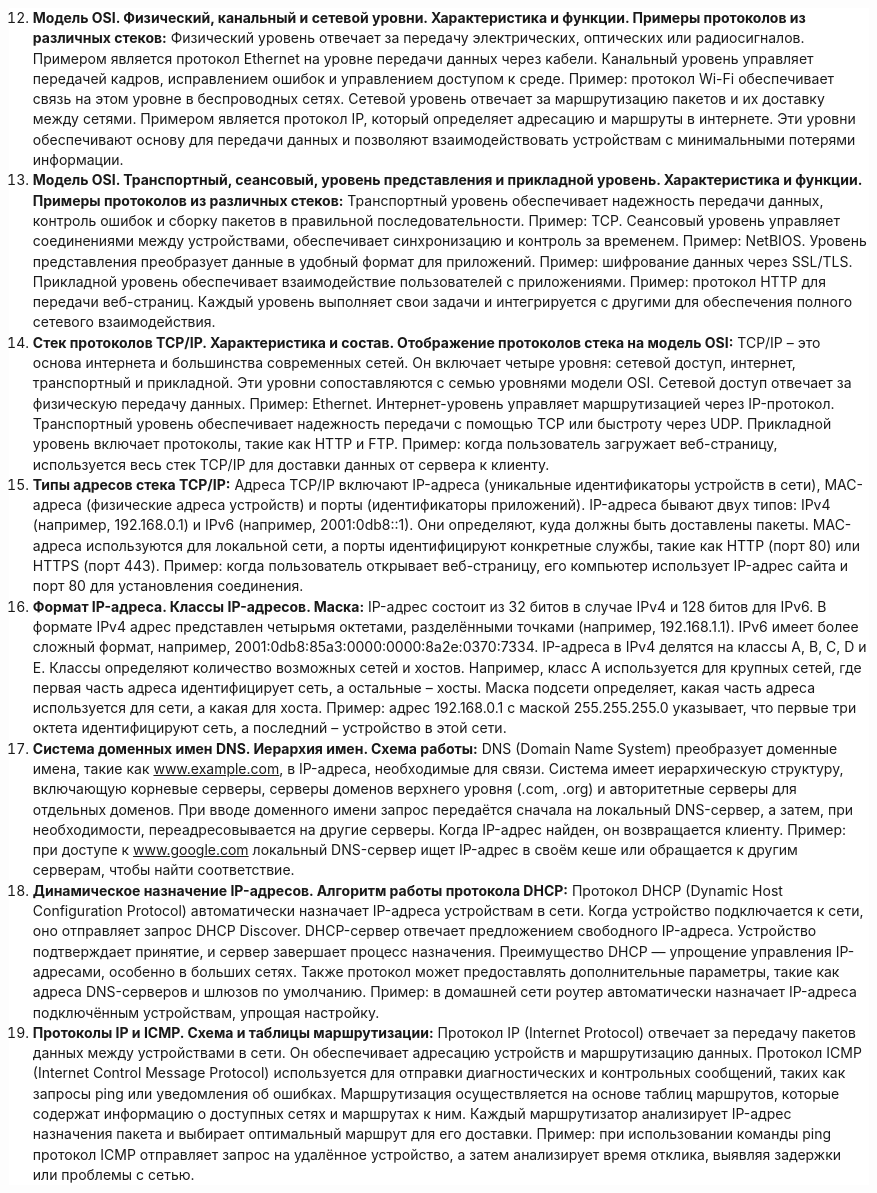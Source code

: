 12. **Модель OSI. Физический, канальный и сетевой уровни. Характеристика и функции. Примеры протоколов из различных стеков:** Физический уровень отвечает за передачу электрических, оптических или радиосигналов. Примером является протокол Ethernet на уровне передачи данных через кабели. Канальный уровень управляет передачей кадров, исправлением ошибок и управлением доступом к среде. Пример: протокол Wi-Fi обеспечивает связь на этом уровне в беспроводных сетях. Сетевой уровень отвечает за маршрутизацию пакетов и их доставку между сетями. Примером является протокол IP, который определяет адресацию и маршруты в интернете. Эти уровни обеспечивают основу для передачи данных и позволяют взаимодействовать устройствам с минимальными потерями информации.
13. **Модель OSI. Транспортный, сеансовый, уровень представления и прикладной уровень. Характеристика и функции. Примеры протоколов из различных стеков:** Транспортный уровень обеспечивает надежность передачи данных, контроль ошибок и сборку пакетов в правильной последовательности. Пример: TCP. Сеансовый уровень управляет соединениями между устройствами, обеспечивает синхронизацию и контроль за временем. Пример: NetBIOS. Уровень представления преобразует данные в удобный формат для приложений. Пример: шифрование данных через SSL/TLS. Прикладной уровень обеспечивает взаимодействие пользователей с приложениями. Пример: протокол HTTP для передачи веб-страниц. Каждый уровень выполняет свои задачи и интегрируется с другими для обеспечения полного сетевого взаимодействия.
14. **Стек протоколов TCP/IP. Характеристика и состав. Отображение протоколов стека на модель OSI:** TCP/IP – это основа интернета и большинства современных сетей. Он включает четыре уровня: сетевой доступ, интернет, транспортный и прикладной. Эти уровни сопоставляются с семью уровнями модели OSI. Сетевой доступ отвечает за физическую передачу данных. Пример: Ethernet. Интернет-уровень управляет маршрутизацией через IP-протокол. Транспортный уровень обеспечивает надежность передачи с помощью TCP или быстроту через UDP. Прикладной уровень включает протоколы, такие как HTTP и FTP. Пример: когда пользователь загружает веб-страницу, используется весь стек TCP/IP для доставки данных от сервера к клиенту.
15. **Типы адресов стека TCP/IP:** Адреса TCP/IP включают IP-адреса (уникальные идентификаторы устройств в сети), MAC-адреса (физические адреса устройств) и порты (идентификаторы приложений). IP-адреса бывают двух типов: IPv4 (например, 192.168.0.1) и IPv6 (например, 2001:0db8::1). Они определяют, куда должны быть доставлены пакеты. MAC-адреса используются для локальной сети, а порты идентифицируют конкретные службы, такие как HTTP (порт 80) или HTTPS (порт 443). Пример: когда пользователь открывает веб-страницу, его компьютер использует IP-адрес сайта и порт 80 для установления соединения.
16. **Формат IP-адреса. Классы IP-адресов. Маска:** IP-адрес состоит из 32 битов в случае IPv4 и 128 битов для IPv6. В формате IPv4 адрес представлен четырьмя октетами, разделёнными точками (например, 192.168.1.1). IPv6 имеет более сложный формат, например, 2001:0db8:85a3:0000:0000:8a2e:0370:7334. IP-адреса в IPv4 делятся на классы A, B, C, D и E. Классы определяют количество возможных сетей и хостов. Например, класс A используется для крупных сетей, где первая часть адреса идентифицирует сеть, а остальные – хосты. Маска подсети определяет, какая часть адреса используется для сети, а какая для хоста. Пример: адрес 192.168.0.1 с маской 255.255.255.0 указывает, что первые три октета идентифицируют сеть, а последний – устройство в этой сети.
17. **Система доменных имен DNS. Иерархия имен. Схема работы:** DNS (Domain Name System) преобразует доменные имена, такие как www.example.com, в IP-адреса, необходимые для связи. Система имеет иерархическую структуру, включающую корневые серверы, серверы доменов верхнего уровня (.com, .org) и авторитетные серверы для отдельных доменов. При вводе доменного имени запрос передаётся сначала на локальный DNS-сервер, а затем, при необходимости, переадресовывается на другие серверы. Когда IP-адрес найден, он возвращается клиенту. Пример: при доступе к www.google.com локальный DNS-сервер ищет IP-адрес в своём кеше или обращается к другим серверам, чтобы найти соответствие.
18. **Динамическое назначение IP-адресов. Алгоритм работы протокола DHCP:** Протокол DHCP (Dynamic Host Configuration Protocol) автоматически назначает IP-адреса устройствам в сети. Когда устройство подключается к сети, оно отправляет запрос DHCP Discover. DHCP-сервер отвечает предложением свободного IP-адреса. Устройство подтверждает принятие, и сервер завершает процесс назначения. Преимущество DHCP — упрощение управления IP-адресами, особенно в больших сетях. Также протокол может предоставлять дополнительные параметры, такие как адреса DNS-серверов и шлюзов по умолчанию. Пример: в домашней сети роутер автоматически назначает IP-адреса подключённым устройствам, упрощая настройку.
19. **Протоколы IP и ICMP. Схема и таблицы маршрутизации:** Протокол IP (Internet Protocol) отвечает за передачу пакетов данных между устройствами в сети. Он обеспечивает адресацию устройств и маршрутизацию данных. Протокол ICMP (Internet Control Message Protocol) используется для отправки диагностических и контрольных сообщений, таких как запросы ping или уведомления об ошибках. Маршрутизация осуществляется на основе таблиц маршрутов, которые содержат информацию о доступных сетях и маршрутах к ним. Каждый маршрутизатор анализирует IP-адрес назначения пакета и выбирает оптимальный маршрут для его доставки. Пример: при использовании команды ping протокол ICMP отправляет запрос на удалённое устройство, а затем анализирует время отклика, выявляя задержки или проблемы с сетью.